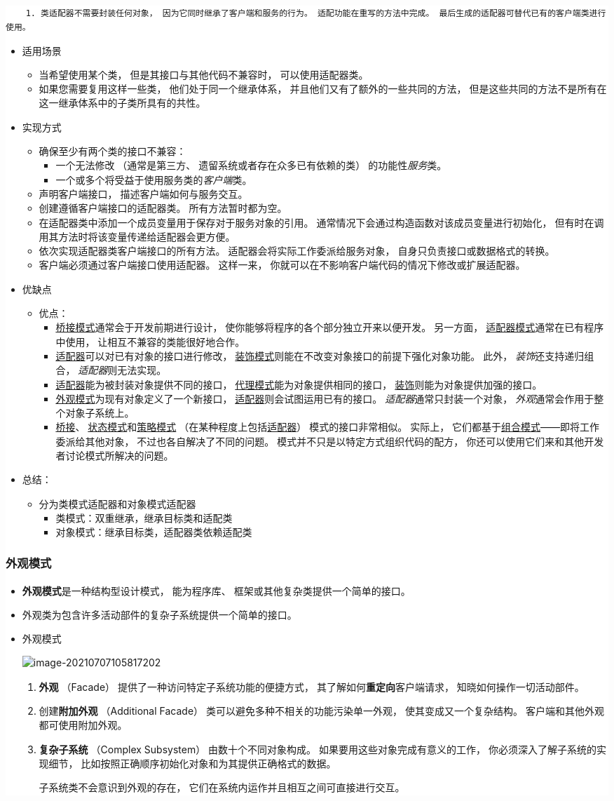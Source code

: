      	1. 类适配器不需要封装任何对象， 因为它同时继承了客户端和服务的行为。 适配功能在重写的方法中完成。 最后生成的适配器可替代已有的客户端类进行使用。

 - 适用场景

    - 当希望使用某个类， 但是其接口与其他代码不兼容时， 可以使用适配器类。
    - 如果您需要复用这样一些类， 他们处于同一个继承体系， 并且他们又有了额外的一些共同的方法， 但是这些共同的方法不是所有在这一继承体系中的子类所具有的共性。

- 实现方式
  - 确保至少有两个类的接口不兼容：
    - 一个无法修改 （通常是第三方、 遗留系统或者存在众多已有依赖的类） 的功能性*服务*类。
    - 一个或多个将受益于使用服务类的*客户端*类。
  - 声明客户端接口， 描述客户端如何与服务交互。
  - 创建遵循客户端接口的适配器类。 所有方法暂时都为空。
  - 在适配器类中添加一个成员变量用于保存对于服务对象的引用。 通常情况下会通过构造函数对该成员变量进行初始化， 但有时在调用其方法时将该变量传递给适配器会更方便。
  - 依次实现适配器类客户端接口的所有方法。 适配器会将实际工作委派给服务对象， 自身只负责接口或数据格式的转换。
  - 客户端必须通过客户端接口使用适配器。 这样一来， 你就可以在不影响客户端代码的情况下修改或扩展适配器。
- 优缺点
  - 优点：
    - [桥接模式](https://refactoringguru.cn/design-patterns/bridge)通常会于开发前期进行设计， 使你能够将程序的各个部分独立开来以便开发。 另一方面， [适配器模式](https://refactoringguru.cn/design-patterns/adapter)通常在已有程序中使用， 让相互不兼容的类能很好地合作。
    - [适配器](https://refactoringguru.cn/design-patterns/adapter)可以对已有对象的接口进行修改， [装饰模式](https://refactoringguru.cn/design-patterns/decorator)则能在不改变对象接口的前提下强化对象功能。 此外， *装饰*还支持递归组合， *适配器*则无法实现。
    - [适配器](https://refactoringguru.cn/design-patterns/adapter)能为被封装对象提供不同的接口， [代理模式](https://refactoringguru.cn/design-patterns/proxy)能为对象提供相同的接口， [装饰](https://refactoringguru.cn/design-patterns/decorator)则能为对象提供加强的接口。
    - [外观模式](https://refactoringguru.cn/design-patterns/facade)为现有对象定义了一个新接口， [适配器](https://refactoringguru.cn/design-patterns/adapter)则会试图运用已有的接口。 *适配器*通常只封装一个对象， *外观*通常会作用于整个对象子系统上。
    - [桥接](https://refactoringguru.cn/design-patterns/bridge)、 [状态模式](https://refactoringguru.cn/design-patterns/state)和[策略模式](https://refactoringguru.cn/design-patterns/strategy) （在某种程度上包括[适配器](https://refactoringguru.cn/design-patterns/adapter)） 模式的接口非常相似。 实际上， 它们都基于[组合模式](https://refactoringguru.cn/design-patterns/composite)——即将工作委派给其他对象， 不过也各自解决了不同的问题。 模式并不只是以特定方式组织代码的配方， 你还可以使用它们来和其他开发者讨论模式所解决的问题。
- 总结：
  - 分为类模式适配器和对象模式适配器
    - 类模式：双重继承，继承目标类和适配类
    - 对象模式：继承目标类，适配器类依赖适配类



### 外观模式

- **外观模式**是一种结构型设计模式， 能为程序库、 框架或其他复杂类提供一个简单的接口。

- 外观类为包含许多活动部件的复杂子系统提供一个简单的接口。 

- 外观模式

  ![image-20210707105817202](C:\Users\ln\OneDrive\校招准备\Pic\image-20210707105817202.png)
  1. **外观** （Facade） 提供了一种访问特定子系统功能的便捷方式， 其了解如何**重定向**客户端请求， 知晓如何操作一切活动部件。

  2. 创建**附加外观** （Additional Facade） 类可以避免多种不相关的功能污染单一外观， 使其变成又一个复杂结构。 客户端和其他外观都可使用附加外观。

  3. **复杂子系统** （Complex Subsystem） 由数十个不同对象构成。 如果要用这些对象完成有意义的工作， 你必须深入了解子系统的实现细节， 比如按照正确顺序初始化对象和为其提供正确格式的数据。

     子系统类不会意识到外观的存在， 它们在系统内运作并且相互之间可直接进行交互。
